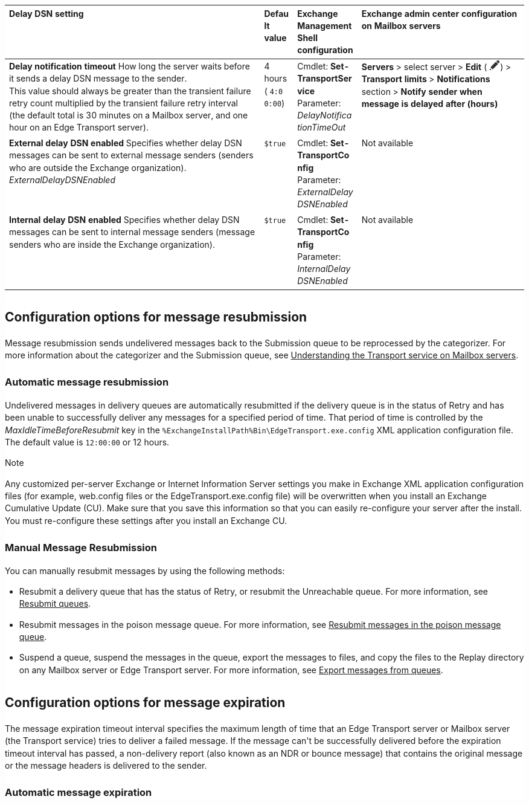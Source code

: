 |**Delay DSN setting**|**Default value**|**Exchange Management Shell configuration**|**Exchange admin center configuration on Mailbox servers**|
|:-----|:-----|:-----|:-----|
|**Delay notification timeout** How long the server waits before it sends a delay DSN message to the sender.  <br/> This value should always be greater than the transient failure retry count multiplied by the transient failure retry interval (the default total is 30 minutes on a Mailbox server, and one hour on an Edge Transport server).  <br/> |4 hours ( `4:00:00`)  <br/> |Cmdlet: **Set-TransportService** <br/> Parameter:  _DelayNotificationTimeOut_ <br/> |**Servers** > select server > **Edit** ( ![Edit icon](../../media/ITPro_EAC_EditIcon.png)) > **Transport limits** > **Notifications** section > **Notify sender when message is delayed after (hours)** <br/> |
|**External delay DSN enabled** Specifies whether delay DSN messages can be sent to external message senders (senders who are outside the Exchange organization).  <br/>  _ExternalDelayDSNEnabled_ <br/> | `$true` <br/> |Cmdlet: **Set-TransportConfig** <br/> Parameter:  _ExternalDelayDSNEnabled_ <br/> |Not available  <br/> |
|**Internal delay DSN enabled** Specifies whether delay DSN messages can be sent to internal message senders (message senders who are inside the Exchange organization).  <br/> | `$true` <br/> |Cmdlet: **Set-TransportConfig** <br/> Parameter:  _InternalDelayDSNEnabled_ <br/> |Not available  <br/> |
   
## Configuration options for message resubmission

Message resubmission sends undelivered messages back to the Submission queue to be reprocessed by the categorizer. For more information about the categorizer and the Submission queue, see [Understanding the Transport service on Mailbox servers](../../mail-flow/mail-flow.md#TransportService).
  
### Automatic message resubmission

Undelivered messages in delivery queues are automatically resubmitted if the delivery queue is in the status of Retry and has been unable to successfully deliver any messages for a specified period of time. That period of time is controlled by the  _MaxIdleTimeBeforeResubmit_ key in the  `%ExchangeInstallPath%Bin\EdgeTransport.exe.config` XML application configuration file. The default value is  `12:00:00` or 12 hours. 
  
> [!NOTE]
> Any customized per-server Exchange or Internet Information Server settings you make in Exchange XML application configuration files (for example, web.config files or the EdgeTransport.exe.config file) will be overwritten when you install an Exchange Cumulative Update (CU). Make sure that you save this information so that you can easily re-configure your server after the install. You must re-configure these settings after you install an Exchange CU. 
  
### Manual Message Resubmission

You can manually resubmit messages by using the following methods:
  
- Resubmit a delivery queue that has the status of Retry, or resubmit the Unreachable queue. For more information, see [Resubmit queues](procedures-for-queues.md#Resubmit).
    
- Resubmit messages in the poison message queue. For more information, see [Resubmit messages in the poison message queue](procedures-for-queues.md#PoisonResubmit).
    
- Suspend a queue, suspend the messages in the queue, export the messages to files, and copy the files to the Replay directory on any Mailbox server or Edge Transport server. For more information, see [Export messages from queues](export-messages-from-queues.md).
    
## Configuration options for message expiration

The message expiration timeout interval specifies the maximum length of time that an Edge Transport server or Mailbox server (the Transport service) tries to deliver a failed message. If the message can't be successfully delivered before the expiration timeout interval has passed, a non-delivery report (also known as an NDR or bounce message) that contains the original message or the message headers is delivered to the sender. 
  
### Automatic message expiration
